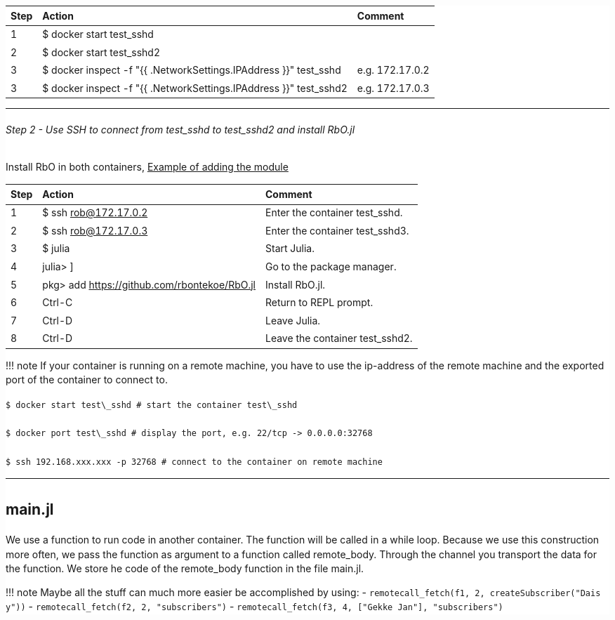 | Step | Action | Comment |
| :--- | :--- | :---
| 1 | $ docker start test\_sshd |
| 2 | $ docker start test\_sshd2 |
| 3 | $ docker inspect \-f "{{ .NetworkSettings.IPAddress }}" test_sshd | e.g. 172.17.0.2 |
| 3 | $ docker inspect \-f "{{ .NetworkSettings.IPAddress }}" test_sshd2 | e.g. 172.17.0.3 |

---

###### Step 2 \- Use SSH to connect from test\_sshd to test\_sshd2 and install RbO.jl

Install RbO in both containers, [Example of adding the module](https://www.appligate.nl/RbO.jl/module_a/#Example-of-adding-the-module-1)

| Step | Action | Comment |
| :--- | :--- | :--- |
| 1 | $ ssh rob@172.17.0.2 | Enter the container test_sshd. |
| 2 | $ ssh rob@172.17.0.3 | Enter the container test_sshd3. |
| 3 | $ julia | Start Julia. |
| 4 | julia> ] | Go to the package manager. |
| 5 | pkg> add https://github.com/rbontekoe/RbO.jl | Install RbO.jl. |
| 6 | Ctrl-C | Return to REPL prompt. |
| 7 | Ctrl-D | Leave Julia. |
| 8 | Ctrl-D | Leave the container test_sshd2. |

!!! note
    If your container is running on a remote machine, you have to use the ip-address of the remote machine and the exported port of the container to connect to.

    $ docker start test\_sshd # start the container test\_sshd

    $ docker port test\_sshd # display the port, e.g. 22/tcp -> 0.0.0.0:32768

    $ ssh 192.168.xxx.xxx -p 32768 # connect to the container on remote machine

---

## main.jl

We use a function to run code in another container. The function will be called in a while loop. Because we use this construction more often, we pass the function as argument to a function called remote\_body. Through the channel you transport the data for the function. We store he code of the remote\_body function in the file main.jl.

!!! note
    Maybe all the stuff can much more easier be accomplished by using:
    - `remotecall_fetch(f1, 2, createSubscriber("Daisy"))`
    - `remotecall_fetch(f2, 2, "subscribers")`
    - `remotecall_fetch(f3, 4, ["Gekke Jan"], "subscribers")`
